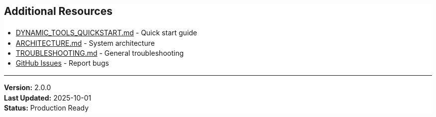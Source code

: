 ## Additional Resources

- [DYNAMIC_TOOLS_QUICKSTART.md](DYNAMIC_TOOLS_QUICKSTART.md) - Quick start guide
- [ARCHITECTURE.md](ARCHITECTURE.md) - System architecture
- [TROUBLESHOOTING.md](TROUBLESHOOTING.md) - General troubleshooting
- [GitHub Issues](https://github.com/caidish/instrMCP/issues) - Report bugs

---

**Version:** 2.0.0  
**Last Updated:** 2025-10-01  
**Status:** Production Ready
